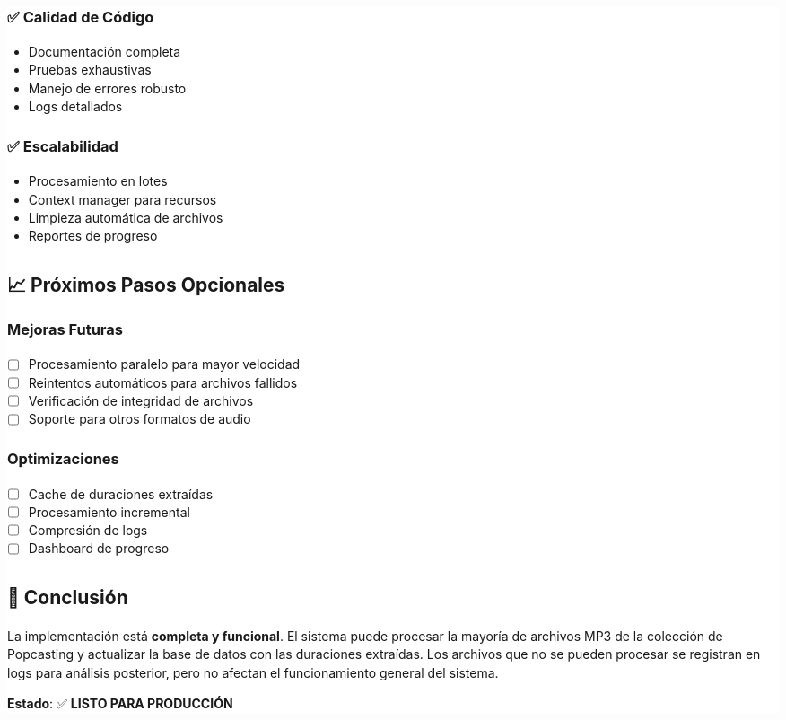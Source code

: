 ### ✅ Calidad de Código
- Documentación completa
- Pruebas exhaustivas
- Manejo de errores robusto
- Logs detallados

### ✅ Escalabilidad
- Procesamiento en lotes
- Context manager para recursos
- Limpieza automática de archivos
- Reportes de progreso

## 📈 Próximos Pasos Opcionales

### Mejoras Futuras
- [ ] Procesamiento paralelo para mayor velocidad
- [ ] Reintentos automáticos para archivos fallidos
- [ ] Verificación de integridad de archivos
- [ ] Soporte para otros formatos de audio

### Optimizaciones
- [ ] Cache de duraciones extraídas
- [ ] Procesamiento incremental
- [ ] Compresión de logs
- [ ] Dashboard de progreso

## 🎉 Conclusión

La implementación está **completa y funcional**. El sistema puede procesar la mayoría de archivos MP3 de la colección de Popcasting y actualizar la base de datos con las duraciones extraídas. Los archivos que no se pueden procesar se registran en logs para análisis posterior, pero no afectan el funcionamiento general del sistema.

**Estado**: ✅ **LISTO PARA PRODUCCIÓN** 